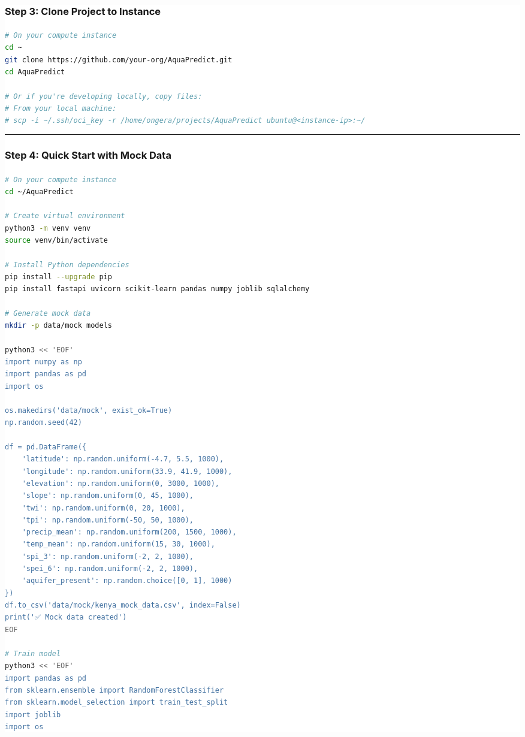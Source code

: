 
### **Step 3: Clone Project to Instance**

```bash
# On your compute instance
cd ~
git clone https://github.com/your-org/AquaPredict.git
cd AquaPredict

# Or if you're developing locally, copy files:
# From your local machine:
# scp -i ~/.ssh/oci_key -r /home/ongera/projects/AquaPredict ubuntu@<instance-ip>:~/
```

---

### **Step 4: Quick Start with Mock Data**

```bash
# On your compute instance
cd ~/AquaPredict

# Create virtual environment
python3 -m venv venv
source venv/bin/activate

# Install Python dependencies
pip install --upgrade pip
pip install fastapi uvicorn scikit-learn pandas numpy joblib sqlalchemy

# Generate mock data
mkdir -p data/mock models

python3 << 'EOF'
import numpy as np
import pandas as pd
import os

os.makedirs('data/mock', exist_ok=True)
np.random.seed(42)

df = pd.DataFrame({
    'latitude': np.random.uniform(-4.7, 5.5, 1000),
    'longitude': np.random.uniform(33.9, 41.9, 1000),
    'elevation': np.random.uniform(0, 3000, 1000),
    'slope': np.random.uniform(0, 45, 1000),
    'twi': np.random.uniform(0, 20, 1000),
    'tpi': np.random.uniform(-50, 50, 1000),
    'precip_mean': np.random.uniform(200, 1500, 1000),
    'temp_mean': np.random.uniform(15, 30, 1000),
    'spi_3': np.random.uniform(-2, 2, 1000),
    'spei_6': np.random.uniform(-2, 2, 1000),
    'aquifer_present': np.random.choice([0, 1], 1000)
})
df.to_csv('data/mock/kenya_mock_data.csv', index=False)
print('✅ Mock data created')
EOF

# Train model
python3 << 'EOF'
import pandas as pd
from sklearn.ensemble import RandomForestClassifier
from sklearn.model_selection import train_test_split
import joblib
import os
```